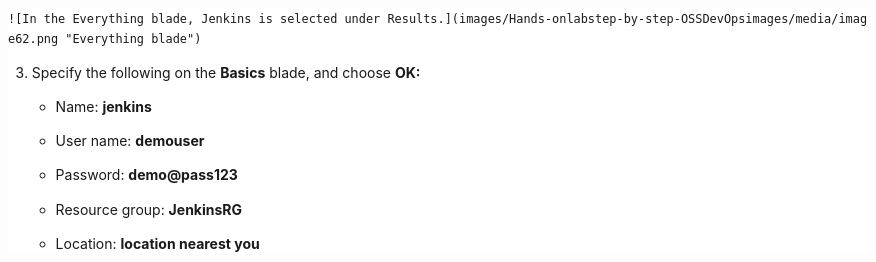     ![In the Everything blade, Jenkins is selected under Results.](images/Hands-onlabstep-by-step-OSSDevOpsimages/media/image62.png "Everything blade")

3.  Specify the following on the **Basics** blade, and choose **OK:**

    -   Name: **jenkins**

    -   User name: **demouser**

    -   Password: **demo\@pass123**

    -   Resource group: **JenkinsRG**

    -   Location: **location nearest you**
